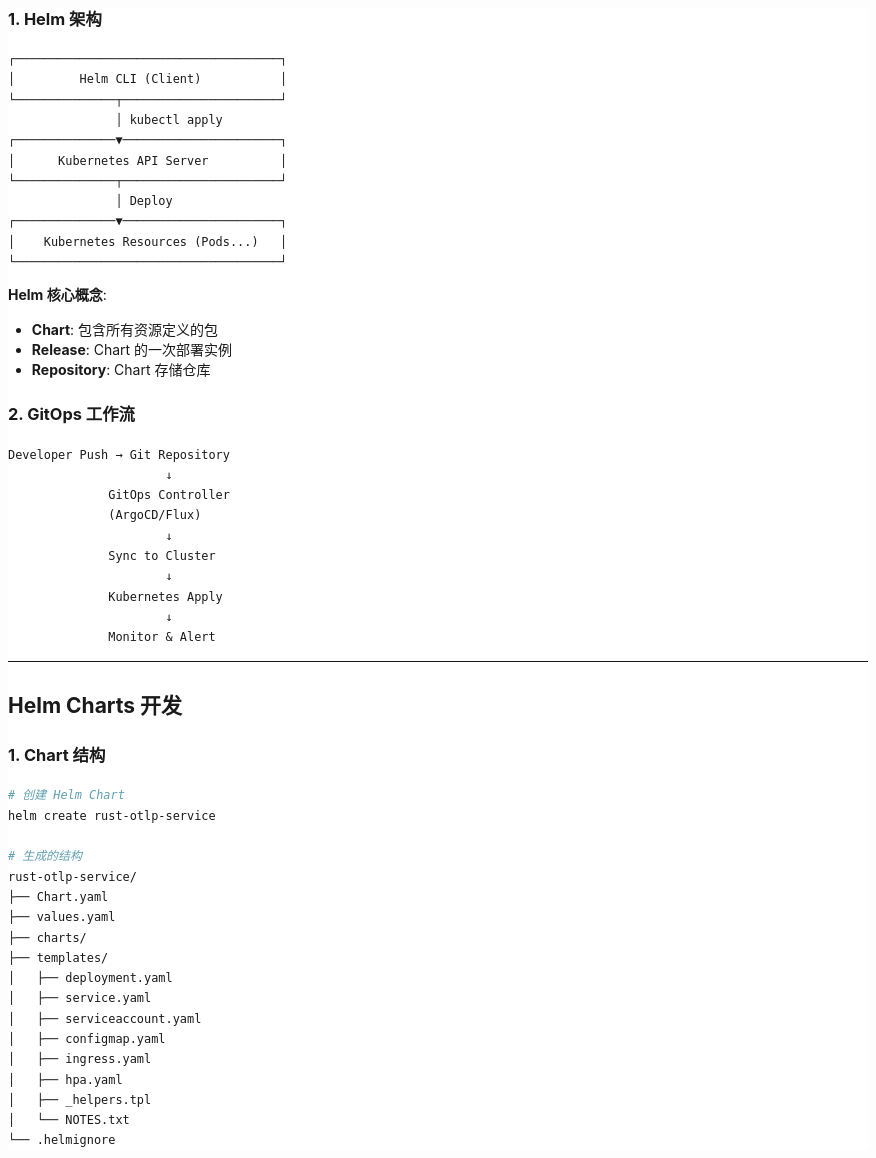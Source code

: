 ### 1. Helm 架构

```text
┌─────────────────────────────────────┐
│         Helm CLI (Client)           │
└──────────────┬──────────────────────┘
               │ kubectl apply
┌──────────────▼──────────────────────┐
│      Kubernetes API Server          │
└──────────────┬──────────────────────┘
               │ Deploy
┌──────────────▼──────────────────────┐
│    Kubernetes Resources (Pods...)   │
└─────────────────────────────────────┘
```

**Helm 核心概念**:

- **Chart**: 包含所有资源定义的包
- **Release**: Chart 的一次部署实例
- **Repository**: Chart 存储仓库

### 2. GitOps 工作流

```text
Developer Push → Git Repository
                      ↓
              GitOps Controller
              (ArgoCD/Flux)
                      ↓
              Sync to Cluster
                      ↓
              Kubernetes Apply
                      ↓
              Monitor & Alert
```

---

## Helm Charts 开发

### 1. Chart 结构

```bash
# 创建 Helm Chart
helm create rust-otlp-service

# 生成的结构
rust-otlp-service/
├── Chart.yaml
├── values.yaml
├── charts/
├── templates/
│   ├── deployment.yaml
│   ├── service.yaml
│   ├── serviceaccount.yaml
│   ├── configmap.yaml
│   ├── ingress.yaml
│   ├── hpa.yaml
│   ├── _helpers.tpl
│   └── NOTES.txt
└── .helmignore
```
